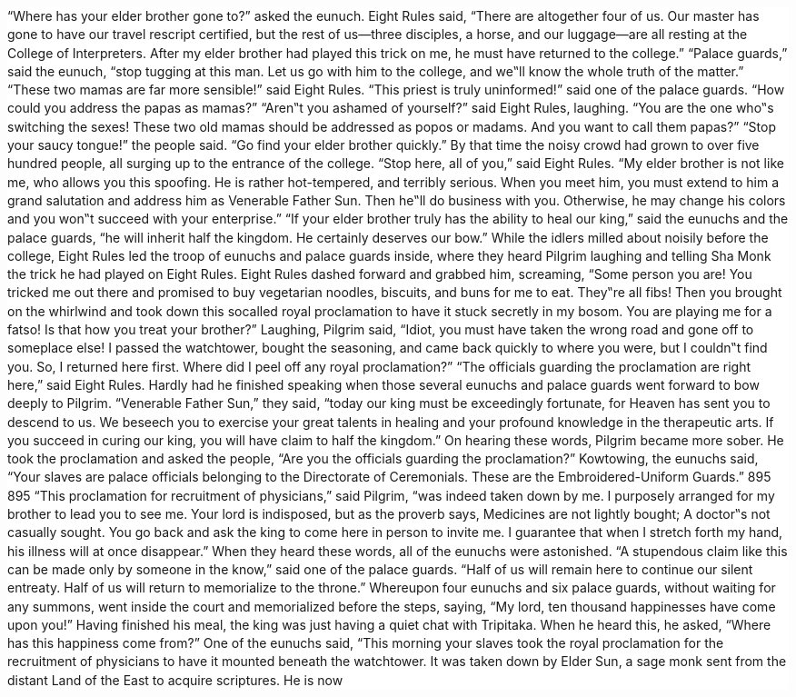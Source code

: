 “Where has your elder brother gone to?” asked the eunuch. Eight Rules said,
“There are altogether four of us. Our master has gone to have our travel rescript
certified, but the rest of us—three disciples, a horse, and our luggage—are all resting at
the College of Interpreters. After my elder brother had played this trick on me, he must
have returned to the college.”
“Palace guards,” said the eunuch, “stop tugging at this man. Let us go with him
to the college, and we‟ll know the whole truth of the matter.”
“These two mamas are far more sensible!” said Eight Rules.
“This priest is truly uninformed!” said one of the palace guards. “How could you
address the papas as mamas?”
“Aren‟t you ashamed of yourself?” said Eight Rules, laughing. “You are the one
who‟s switching the sexes! These two old mamas should be addressed as popos or
madams. And you want to call them papas?”
“Stop your saucy tongue!” the people said. “Go find your elder brother quickly.”
By that time the noisy crowd had grown to over five hundred people, all surging
up to the entrance of the college. “Stop here, all of you,” said Eight Rules. “My elder
brother is not like me, who allows you this spoofing. He is rather hot-tempered, and
terribly serious.
When you meet him, you must extend to him a grand salutation and address him
as Venerable Father Sun. Then he‟ll do business with you. Otherwise, he may change
his colors and you won‟t succeed with your enterprise.”
“If your elder brother truly has the ability to heal our king,” said the eunuchs and
the palace guards, “he will inherit half the kingdom. He certainly deserves our bow.”
While the idlers milled about noisily before the college, Eight Rules led the troop of
eunuchs and palace guards inside, where they heard Pilgrim laughing and telling Sha
Monk the trick he had played on Eight Rules. Eight Rules dashed forward and grabbed
him, screaming, “Some person you are! You tricked me out there and promised to buy
vegetarian noodles, biscuits, and buns for me to eat.
They‟re all fibs! Then you brought on the whirlwind and took down this socalled royal proclamation to have it stuck secretly in my bosom. You are playing me for
a fatso! Is that how you treat your brother?” Laughing, Pilgrim said, “Idiot, you must
have taken the wrong road and gone off to someplace else! I passed the watchtower,
bought the seasoning, and came back quickly to where you were, but I couldn‟t find
you. So, I returned here first. Where did I peel off any royal proclamation?”
“The officials guarding the proclamation are right here,” said Eight Rules.
Hardly had he finished speaking when those several eunuchs and palace guards went
forward to bow deeply to Pilgrim. “Venerable Father Sun,” they said, “today our king
must be exceedingly fortunate, for Heaven has sent you to descend to us. We beseech
you to exercise your great talents in healing and your profound knowledge in the
therapeutic arts. If you succeed in curing our king, you will have claim to half the
kingdom.” On hearing these words, Pilgrim became more sober. He took the
proclamation and asked the people, “Are you the officials guarding the proclamation?”
Kowtowing, the eunuchs said, “Your slaves are palace officials belonging to the
Directorate of Ceremonials. These are the Embroidered-Uniform Guards.”
895
895
“This proclamation for recruitment of physicians,” said Pilgrim, “was indeed
taken down by me. I purposely arranged for my brother to lead you to see me. Your lord
is indisposed, but as the proverb says,
Medicines are not lightly bought;
A doctor‟s not casually sought.
You go back and ask the king to come here in person to invite me. I guarantee
that when I stretch forth my hand, his illness will at once disappear.” When they heard
these words, all of the eunuchs were astonished. “A stupendous claim like this can be
made only by someone in the know,” said one of the palace guards. “Half of us will
remain here to continue our silent entreaty. Half of us will return to memorialize to the
throne.” Whereupon four eunuchs and six palace guards, without waiting for any
summons, went inside the court and memorialized before the steps, saying, “My lord,
ten thousand happinesses have come upon you!”
Having finished his meal, the king was just having a quiet chat with Tripitaka.
When he heard this, he asked, “Where has this happiness come from?” One of the
eunuchs said, “This morning your slaves took the royal proclamation for the recruitment
of physicians to have it mounted beneath the watchtower. It was taken down by Elder
Sun, a sage monk sent from the distant Land of the East to acquire scriptures. He is now